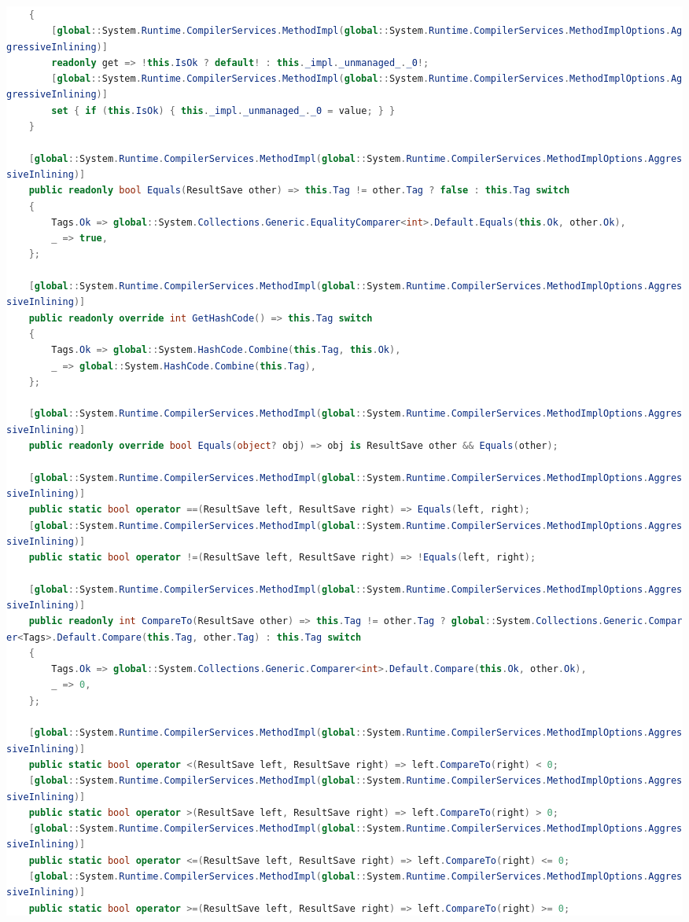 ```csharp showLineNumbers 
    {
        [global::System.Runtime.CompilerServices.MethodImpl(global::System.Runtime.CompilerServices.MethodImplOptions.AggressiveInlining)]
        readonly get => !this.IsOk ? default! : this._impl._unmanaged_._0!;
        [global::System.Runtime.CompilerServices.MethodImpl(global::System.Runtime.CompilerServices.MethodImplOptions.AggressiveInlining)]
        set { if (this.IsOk) { this._impl._unmanaged_._0 = value; } }
    }

    [global::System.Runtime.CompilerServices.MethodImpl(global::System.Runtime.CompilerServices.MethodImplOptions.AggressiveInlining)]
    public readonly bool Equals(ResultSave other) => this.Tag != other.Tag ? false : this.Tag switch
    {
        Tags.Ok => global::System.Collections.Generic.EqualityComparer<int>.Default.Equals(this.Ok, other.Ok),
        _ => true,
    };

    [global::System.Runtime.CompilerServices.MethodImpl(global::System.Runtime.CompilerServices.MethodImplOptions.AggressiveInlining)]
    public readonly override int GetHashCode() => this.Tag switch
    {
        Tags.Ok => global::System.HashCode.Combine(this.Tag, this.Ok),
        _ => global::System.HashCode.Combine(this.Tag),
    };

    [global::System.Runtime.CompilerServices.MethodImpl(global::System.Runtime.CompilerServices.MethodImplOptions.AggressiveInlining)]
    public readonly override bool Equals(object? obj) => obj is ResultSave other && Equals(other);

    [global::System.Runtime.CompilerServices.MethodImpl(global::System.Runtime.CompilerServices.MethodImplOptions.AggressiveInlining)]
    public static bool operator ==(ResultSave left, ResultSave right) => Equals(left, right);
    [global::System.Runtime.CompilerServices.MethodImpl(global::System.Runtime.CompilerServices.MethodImplOptions.AggressiveInlining)]
    public static bool operator !=(ResultSave left, ResultSave right) => !Equals(left, right);

    [global::System.Runtime.CompilerServices.MethodImpl(global::System.Runtime.CompilerServices.MethodImplOptions.AggressiveInlining)]
    public readonly int CompareTo(ResultSave other) => this.Tag != other.Tag ? global::System.Collections.Generic.Comparer<Tags>.Default.Compare(this.Tag, other.Tag) : this.Tag switch
    {
        Tags.Ok => global::System.Collections.Generic.Comparer<int>.Default.Compare(this.Ok, other.Ok),
        _ => 0,
    };

    [global::System.Runtime.CompilerServices.MethodImpl(global::System.Runtime.CompilerServices.MethodImplOptions.AggressiveInlining)]
    public static bool operator <(ResultSave left, ResultSave right) => left.CompareTo(right) < 0;
    [global::System.Runtime.CompilerServices.MethodImpl(global::System.Runtime.CompilerServices.MethodImplOptions.AggressiveInlining)]
    public static bool operator >(ResultSave left, ResultSave right) => left.CompareTo(right) > 0;
    [global::System.Runtime.CompilerServices.MethodImpl(global::System.Runtime.CompilerServices.MethodImplOptions.AggressiveInlining)]
    public static bool operator <=(ResultSave left, ResultSave right) => left.CompareTo(right) <= 0;
    [global::System.Runtime.CompilerServices.MethodImpl(global::System.Runtime.CompilerServices.MethodImplOptions.AggressiveInlining)]
    public static bool operator >=(ResultSave left, ResultSave right) => left.CompareTo(right) >= 0;

```